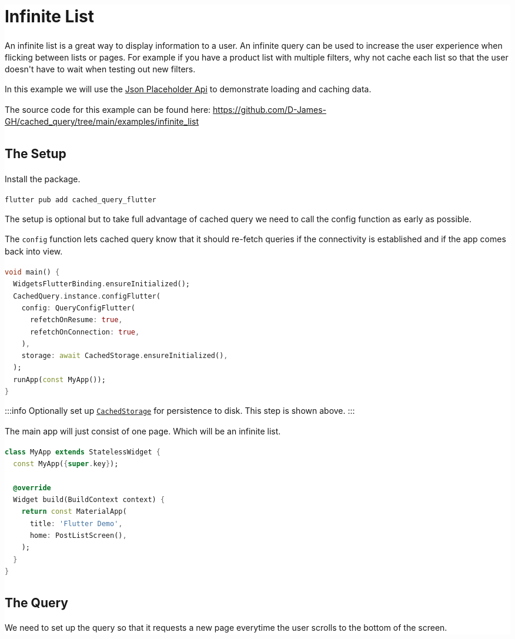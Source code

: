 # Infinite List

An infinite list is a great way to display information to a user. An infinite query can be used to increase the user experience 
when flicking between lists or pages. For example if you have a product list with multiple filters, why not cache each list
so that the user doesn't have to wait when testing out new filters.

In this example we will use the [Json Placeholder Api](https://jsonplaceholder.typicode.com/) to demonstrate
loading and caching data.

The source code for this example can be found here: https://github.com/D-James-GH/cached_query/tree/main/examples/infinite_list

## The Setup
Install the package.
```
flutter pub add cached_query_flutter
```

The setup is optional but to take full advantage of cached query we need to call the config function as early as possible.

The `config` function lets cached query know that it should re-fetch queries if the connectivity is established and if
the app comes back into view.
```dart
void main() {
  WidgetsFlutterBinding.ensureInitialized();
  CachedQuery.instance.configFlutter(
    config: QueryConfigFlutter(
      refetchOnResume: true,
      refetchOnConnection: true,
    ), 
    storage: await CachedStorage.ensureInitialized(),
  );
  runApp(const MyApp());
}
```

:::info
Optionally set up [`CachedStorage`](/docs/storage) for persistence to disk. This step is shown above.
:::

The main app will just consist of one page. Which will be an infinite list.

```dart
class MyApp extends StatelessWidget {
  const MyApp({super.key});

  @override
  Widget build(BuildContext context) {
    return const MaterialApp(
      title: 'Flutter Demo',
      home: PostListScreen(),
    );
  }
}
```
## The Query
We need to set up the query so that it requests a new page everytime the user scrolls to the bottom of the screen.